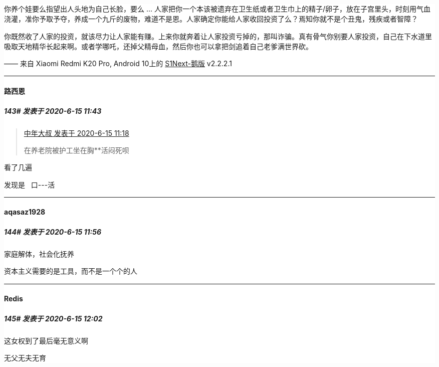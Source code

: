
你养个娃要么指望出人头地为自己长脸，要么 ...</blockquote>
人家把你一个本该被遗弃在卫生纸或者卫生巾上的精子/卵子，放在子宫里头，时刻用气血浇灌，准你予取予夺，养成一个九斤的废物，难道不是恩。人家确定你能给人家收回投资了么？焉知你就不是个丑鬼，残疾或者智障？

你既然收了人家的投资，就该尽力让人家能有赚。上来你就奔着让人家投资亏掉的，那叫诈骗。真有骨气你别要人家投资，自己在下水道里吸取天地精华长起来啊。或者学哪吒，还掉父精母血，然后你也可以拿把剑追着自己老爹满世界砍。

—— 来自 Xiaomi Redmi K20 Pro, Android 10上的 [S1Next-鹅版](https://github.com/ykrank/S1-Next/releases) v2.2.2.1







-----

####  路西恩  
##### 143#       发表于 2020-6-15 11:43



<blockquote><a href="httphttps://bbs.saraba1st.com/2b/forum.php?mod=redirect&amp;goto=findpost&amp;pid=47810185&amp;ptid=1941683" target="_blank">中年大叔 发表于 2020-6-15 11:18</a>

在养老院被护工坐在胸**活闷死呗</blockquote>
看了几遍

发现是   口---活







-----

####  aqasaz1928  
##### 144#       发表于 2020-6-15 11:56




家庭解体，社会化抚养

资本主义需要的是工具，而不是一个个的人







-----

####  Redis  
##### 145#       发表于 2020-6-15 12:02




这女权到了最后毫无意义啊


无父无夫无育
